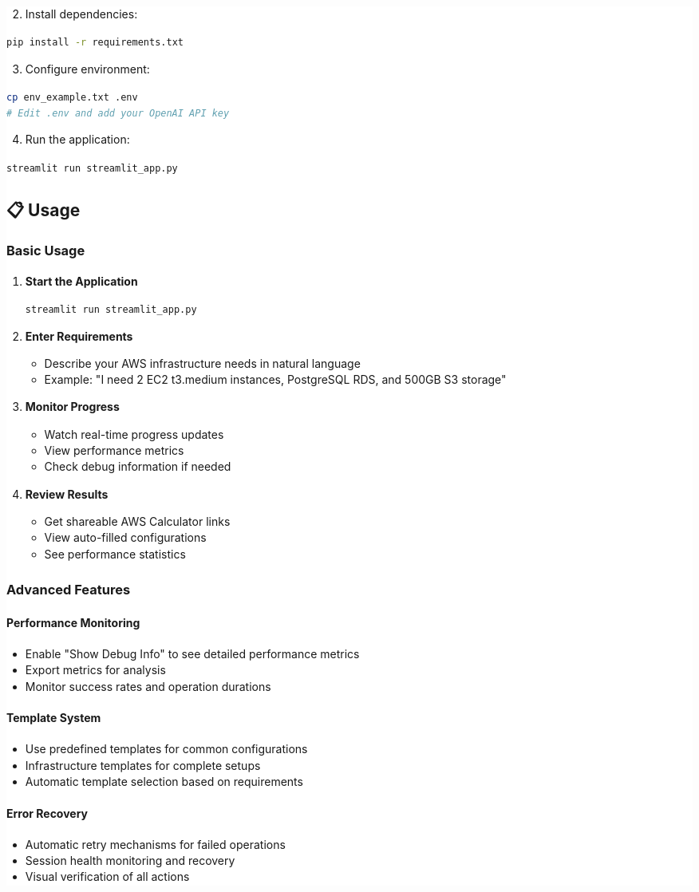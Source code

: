 2. Install dependencies:
```bash
pip install -r requirements.txt
```

3. Configure environment:
```bash
cp env_example.txt .env
# Edit .env and add your OpenAI API key
```

4. Run the application:
```bash
streamlit run streamlit_app.py
```

## 📋 Usage

### Basic Usage

1. **Start the Application**
   ```bash
   streamlit run streamlit_app.py
   ```

2. **Enter Requirements**
   - Describe your AWS infrastructure needs in natural language
   - Example: "I need 2 EC2 t3.medium instances, PostgreSQL RDS, and 500GB S3 storage"

3. **Monitor Progress**
   - Watch real-time progress updates
   - View performance metrics
   - Check debug information if needed

4. **Review Results**
   - Get shareable AWS Calculator links
   - View auto-filled configurations
   - See performance statistics

### Advanced Features

#### Performance Monitoring
- Enable "Show Debug Info" to see detailed performance metrics
- Export metrics for analysis
- Monitor success rates and operation durations

#### Template System
- Use predefined templates for common configurations
- Infrastructure templates for complete setups
- Automatic template selection based on requirements

#### Error Recovery
- Automatic retry mechanisms for failed operations
- Session health monitoring and recovery
- Visual verification of all actions
